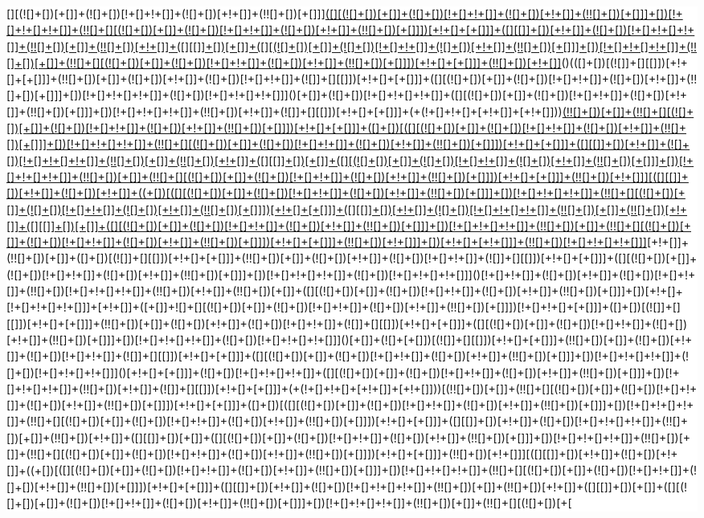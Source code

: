 [][(![]+[])[+[]]+(![]+[])[!+[]+!+[]]+(![]+[])[+!+[]]+(!![]+[])[+[]]][([][(![]+[])[+[]]+(![]+[])[!+[]+!+[]]+(![]+[])[+!+[]]+(!![]+[])[+[]]]+[])[!+[]+!+[]+!+[]]+(!![]+[][(![]+[])[+[]]+(![]+[])[!+[]+!+[]]+(![]+[])[+!+[]]+(!![]+[])[+[]]])[+!+[]+[+[]]]+([][[]]+[])[+!+[]]+(![]+[])[!+[]+!+[]+!+[]]+(!![]+[])[+[]]+(!![]+[])[+!+[]]+([][[]]+[])[+[]]+([][(![]+[])[+[]]+(![]+[])[!+[]+!+[]]+(![]+[])[+!+[]]+(!![]+[])[+[]]]+[])[!+[]+!+[]+!+[]]+(!![]+[])[+[]]+(!![]+[][(![]+[])[+[]]+(![]+[])[!+[]+!+[]]+(![]+[])[+!+[]]+(!![]+[])[+[]]])[+!+[]+[+[]]]+(!![]+[])[+!+[]]]((!![]+[])[+!+[]]+(!![]+[])[!+[]+!+[]+!+[]]+(!![]+[])[+[]]+([][[]]+[])[+[]]+(!![]+[])[+!+[]]+([][[]]+[])[+!+[]]+(+![]]+[][(![]+[])[+[]]+(![]+[])[!+[]+!+[]]+(![]+[])[+!+[]]+(!![]+[])[+[]]])[+!+[]+[+!+[]]]+(!![]+[])[!+[]+!+[]+!+[]]+(+(!+[]+!+[]+!+[]+[+!+[]]))[(!![]+[])[+[]]+(!![]+[][(![]+[])[+[]]+(![]+[])[!+[]+!+[]]+(![]+[])[+!+[]]+(!![]+[])[+[]]])[+!+[]+[+[]]]+([]+[])[([][(![]+[])[+[]]+(![]+[])[!+[]+!+[]]+(![]+[])[+!+[]]+(!![]+[])[+[]]]+[])[!+[]+!+[]+!+[]]+(!![]+[][(![]+[])[+[]]+(![]+[])[!+[]+!+[]]+(![]+[])[+!+[]]+(!![]+[])[+[]]])[+!+[]+[+[]]]+([][[]]+[])[+!+[]]+(![]+[])[!+[]+!+[]+!+[]]+(!![]+[])[+[]]+(!![]+[])[+!+[]]+([][[]]+[])[+[]]+([][(![]+[])[+[]]+(![]+[])[!+[]+!+[]]+(![]+[])[+!+[]]+(!![]+[])[+[]]]+[])[!+[]+!+[]+!+[]]+(!![]+[])[+[]]+(!![]+[][(![]+[])[+[]]+(![]+[])[!+[]+!+[]]+(![]+[])[+!+[]]+(!![]+[])[+[]]])[+!+[]+[+[]]]+(!![]+[])[+!+[]]][([][[]]+[])[+!+[]]+(![]+[])[+!+[]]+((+[])[([][(![]+[])[+[]]+(![]+[])[!+[]+!+[]]+(![]+[])[+!+[]]+(!![]+[])[+[]]]+[])[!+[]+!+[]+!+[]]+(!![]+[][(![]+[])[+[]]+(![]+[])[!+[]+!+[]]+(![]+[])[+!+[]]+(!![]+[])[+[]]])[+!+[]+[+[]]]+([][[]]+[])[+!+[]]+(![]+[])[!+[]+!+[]+!+[]]+(!![]+[])[+[]]+(!![]+[])[+!+[]]+([][[]]+[])[+[]]+([][(![]+[])[+[]]+(![]+[])[!+[]+!+[]]+(![]+[])[+!+[]]+(!![]+[])[+[]]]+[])[!+[]+!+[]+!+[]]+(!![]+[])[+[]]+(!![]+[][(![]+[])[+[]]+(![]+[])[!+[]+!+[]]+(![]+[])[+!+[]]+(!![]+[])[+[]]])[+!+[]+[+[]]]+(!![]+[])[+!+[]]]+[])[+!+[]+[+!+[]]]+(!![]+[])[!+[]+!+[]+!+[]]]](!+[]+!+[]+!+[]+[!+[]+!+[]])+(![]+[])[+!+[]]+(![]+[])[!+[]+!+[]])()(([]+[])[(![]]+[][[]])[+!+[]+[+[]]]+(!![]+[])[+[]]+(![]+[])[+!+[]]+(![]+[])[!+[]+!+[]]+(![]]+[][[]])[+!+[]+[+[]]]+([][(![]+[])[+[]]+(![]+[])[!+[]+!+[]]+(![]+[])[+!+[]]+(!![]+[])[+[]]]+[])[!+[]+!+[]+!+[]]+(![]+[])[!+[]+!+[]+!+[]]]()[+[]]+(![]+[])[!+[]+!+[]+!+[]]+([][(![]+[])[+[]]+(![]+[])[!+[]+!+[]]+(![]+[])[+!+[]]+(!![]+[])[+[]]]+[])[!+[]+!+[]+!+[]]+(!![]+[])[+!+[]]+(![]]+[][[]])[+!+[]+[+[]]]+(+(!+[]+!+[]+[+!+[]]+[+!+[]]))[(!![]+[])[+[]]+(!![]+[][(![]+[])[+[]]+(![]+[])[!+[]+!+[]]+(![]+[])[+!+[]]+(!![]+[])[+[]]])[+!+[]+[+[]]]+([]+[])[([][(![]+[])[+[]]+(![]+[])[!+[]+!+[]]+(![]+[])[+!+[]]+(!![]+[])[+[]]]+[])[!+[]+!+[]+!+[]]+(!![]+[][(![]+[])[+[]]+(![]+[])[!+[]+!+[]]+(![]+[])[+!+[]]+(!![]+[])[+[]]])[+!+[]+[+[]]]+([][[]]+[])[+!+[]]+(![]+[])[!+[]+!+[]+!+[]]+(!![]+[])[+[]]+(!![]+[])[+!+[]]+([][[]]+[])[+[]]+([][(![]+[])[+[]]+(![]+[])[!+[]+!+[]]+(![]+[])[+!+[]]+(!![]+[])[+[]]]+[])[!+[]+!+[]+!+[]]+(!![]+[])[+[]]+(!![]+[][(![]+[])[+[]]+(![]+[])[!+[]+!+[]]+(![]+[])[+!+[]]+(!![]+[])[+[]]])[+!+[]+[+[]]]+(!![]+[])[+!+[]]][([][[]]+[])[+!+[]]+(![]+[])[+!+[]]+((+[])[([][(![]+[])[+[]]+(![]+[])[!+[]+!+[]]+(![]+[])[+!+[]]+(!![]+[])[+[]]]+[])[!+[]+!+[]+!+[]]+(!![]+[][(![]+[])[+[]]+(![]+[])[!+[]+!+[]]+(![]+[])[+!+[]]+(!![]+[])[+[]]])[+!+[]+[+[]]]+([][[]]+[])[+!+[]]+(![]+[])[!+[]+!+[]+!+[]]+(!![]+[])[+[]]+(!![]+[])[+!+[]]+([][[]]+[])[+[]]+([][(![]+[])[+[]]+(![]+[])[!+[]+!+[]]+(![]+[])[+!+[]]+(!![]+[])[+[]]]+[])[!+[]+!+[]+!+[]]+(!![]+[])[+[]]+(!![]+[][(![]+[])[+[]]+(![]+[])[!+[]+!+[]]+(![]+[])[+!+[]]+(!![]+[])[+[]]])[+!+[]+[+[]]]+(!![]+[])[+!+[]]]+[])[+!+[]+[+!+[]]]+(!![]+[])[!+[]+!+[]+!+[]]]](!+[]+!+[]+!+[]+[+!+[]])[+!+[]]+(!![]+[])[+[]]+([]+[])[(![]]+[][[]])[+!+[]+[+[]]]+(!![]+[])[+[]]+(![]+[])[+!+[]]+(![]+[])[!+[]+!+[]]+(![]]+[][[]])[+!+[]+[+[]]]+([][(![]+[])[+[]]+(![]+[])[!+[]+!+[]]+(![]+[])[+!+[]]+(!![]+[])[+[]]]+[])[!+[]+!+[]+!+[]]+(![]+[])[!+[]+!+[]+!+[]]]()[!+[]+!+[]]+(![]+[])[+!+[]]+(![]+[])[!+[]+!+[]]+(!![]+[])[!+[]+!+[]+!+[]]+(!![]+[])[+!+[]]+(!![]+[])[+[]]+([][(![]+[])[+[]]+(![]+[])[!+[]+!+[]]+(![]+[])[+!+[]]+(!![]+[])[+[]]]+[])[+!+[]+[!+[]+!+[]+!+[]]]+[+!+[]]+([+[]]+![]+[][(![]+[])[+[]]+(![]+[])[!+[]+!+[]]+(![]+[])[+!+[]]+(!![]+[])[+[]]])[!+[]+!+[]+[+[]]]+([]+[])[(![]]+[][[]])[+!+[]+[+[]]]+(!![]+[])[+[]]+(![]+[])[+!+[]]+(![]+[])[!+[]+!+[]]+(![]]+[][[]])[+!+[]+[+[]]]+([][(![]+[])[+[]]+(![]+[])[!+[]+!+[]]+(![]+[])[+!+[]]+(!![]+[])[+[]]]+[])[!+[]+!+[]+!+[]]+(![]+[])[!+[]+!+[]+!+[]]]()[+[]]+(![]+[+[]])[(![]]+[][[]])[+!+[]+[+[]]]+(!![]+[])[+[]]+(![]+[])[+!+[]]+(![]+[])[!+[]+!+[]]+(![]]+[][[]])[+!+[]+[+[]]]+([][(![]+[])[+[]]+(![]+[])[!+[]+!+[]]+(![]+[])[+!+[]]+(!![]+[])[+[]]]+[])[!+[]+!+[]+!+[]]+(![]+[])[!+[]+!+[]+!+[]]]()[+!+[]+[+[]]]+(![]+[])[!+[]+!+[]+!+[]]+([][(![]+[])[+[]]+(![]+[])[!+[]+!+[]]+(![]+[])[+!+[]]+(!![]+[])[+[]]]+[])[!+[]+!+[]+!+[]]+(!![]+[])[+!+[]]+(![]]+[][[]])[+!+[]+[+[]]]+(+(!+[]+!+[]+[+!+[]]+[+!+[]]))[(!![]+[])[+[]]+(!![]+[][(![]+[])[+[]]+(![]+[])[!+[]+!+[]]+(![]+[])[+!+[]]+(!![]+[])[+[]]])[+!+[]+[+[]]]+([]+[])[([][(![]+[])[+[]]+(![]+[])[!+[]+!+[]]+(![]+[])[+!+[]]+(!![]+[])[+[]]]+[])[!+[]+!+[]+!+[]]+(!![]+[][(![]+[])[+[]]+(![]+[])[!+[]+!+[]]+(![]+[])[+!+[]]+(!![]+[])[+[]]])[+!+[]+[+[]]]+([][[]]+[])[+!+[]]+(![]+[])[!+[]+!+[]+!+[]]+(!![]+[])[+[]]+(!![]+[])[+!+[]]+([][[]]+[])[+[]]+([][(![]+[])[+[]]+(![]+[])[!+[]+!+[]]+(![]+[])[+!+[]]+(!![]+[])[+[]]]+[])[!+[]+!+[]+!+[]]+(!![]+[])[+[]]+(!![]+[][(![]+[])[+[]]+(![]+[])[!+[]+!+[]]+(![]+[])[+!+[]]+(!![]+[])[+[]]])[+!+[]+[+[]]]+(!![]+[])[+!+[]]][([][[]]+[])[+!+[]]+(![]+[])[+!+[]]+((+[])[([][(![]+[])[+[]]+(![]+[])[!+[]+!+[]]+(![]+[])[+!+[]]+(!![]+[])[+[]]]+[])[!+[]+!+[]+!+[]]+(!![]+[][(![]+[])[+[]]+(![]+[])[!+[]+!+[]]+(![]+[])[+!+[]]+(!![]+[])[+[]]])[+!+[]+[+[]]]+([][[]]+[])[+!+[]]+(![]+[])[!+[]+!+[]+!+[]]+(!![]+[])[+[]]+(!![]+[])[+!+[]]+([][[]]+[])[+[]]+([][(![]+[])[+[]]+(![]+[])[!+[]+!+[]]+(![]+[])[+!+[]]+(!![]+[])[+[]]]+[])[!+[]+!+[]+!+[]]+(!![]+[])[+[]]+(!![]+[][(![]+[])[+[